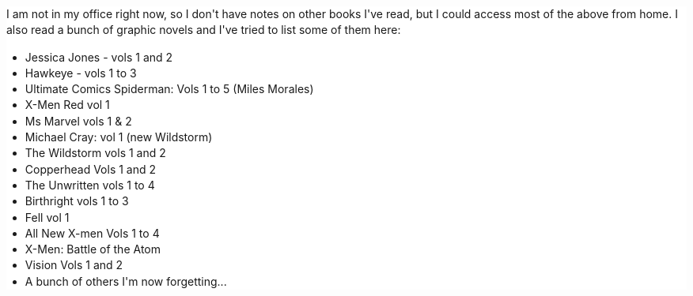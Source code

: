 I am not in my office right now, so I don't have notes on other books I've read, but I could access most of the above from home. I also read a bunch of graphic novels and I've tried to list some of them here:

-   Jessica Jones - vols 1 and 2
-   Hawkeye - vols 1 to 3
-   Ultimate Comics Spiderman: Vols 1 to 5 (Miles Morales)
-   X-Men Red vol 1
-   Ms Marvel vols 1 & 2
-   Michael Cray: vol 1 (new Wildstorm)
-   The Wildstorm vols 1 and 2
-   Copperhead Vols 1 and 2
-   The Unwritten vols 1 to 4
-   Birthright vols 1 to 3
-   Fell vol 1
-   All New X-men Vols 1 to 4
-   X-Men: Battle of the Atom
-   Vision Vols 1 and 2
-   A bunch of others I'm now forgetting...
